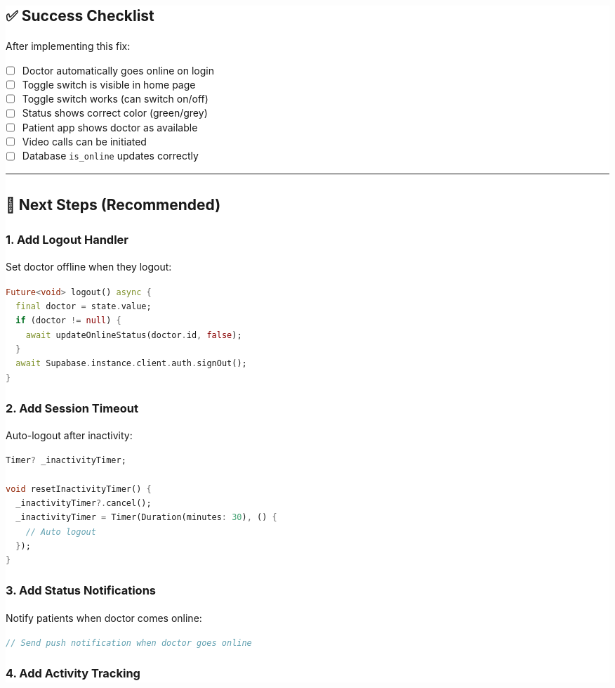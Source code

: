 
## ✅ Success Checklist

After implementing this fix:

- [ ] Doctor automatically goes online on login
- [ ] Toggle switch is visible in home page
- [ ] Toggle switch works (can switch on/off)
- [ ] Status shows correct color (green/grey)
- [ ] Patient app shows doctor as available
- [ ] Video calls can be initiated
- [ ] Database `is_online` updates correctly

---

## 🚀 Next Steps (Recommended)

### 1. **Add Logout Handler**

Set doctor offline when they logout:

```dart
Future<void> logout() async {
  final doctor = state.value;
  if (doctor != null) {
    await updateOnlineStatus(doctor.id, false);
  }
  await Supabase.instance.client.auth.signOut();
}
```

### 2. **Add Session Timeout**

Auto-logout after inactivity:

```dart
Timer? _inactivityTimer;

void resetInactivityTimer() {
  _inactivityTimer?.cancel();
  _inactivityTimer = Timer(Duration(minutes: 30), () {
    // Auto logout
  });
}
```

### 3. **Add Status Notifications**

Notify patients when doctor comes online:

```dart
// Send push notification when doctor goes online
```

### 4. **Add Activity Tracking**
